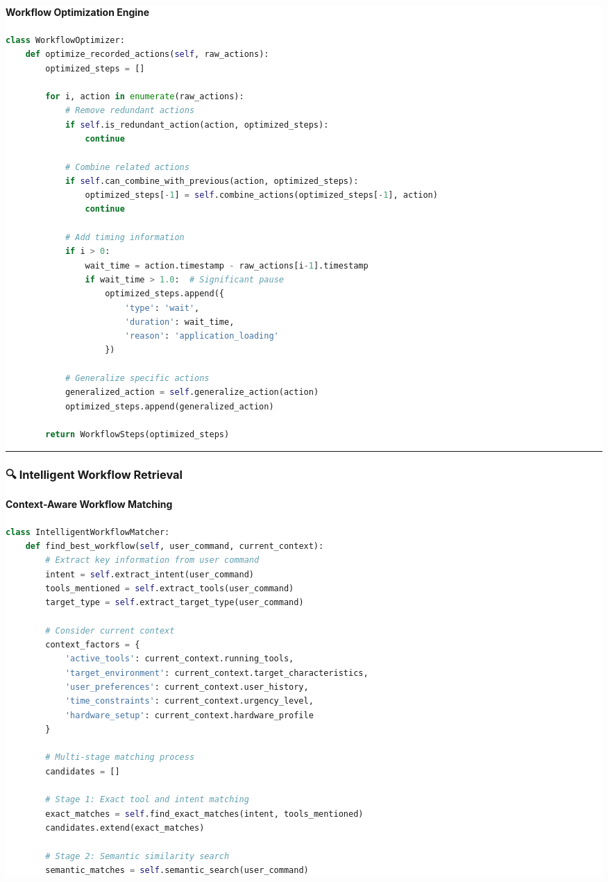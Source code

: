 #### Workflow Optimization Engine
```python
class WorkflowOptimizer:
    def optimize_recorded_actions(self, raw_actions):
        optimized_steps = []
        
        for i, action in enumerate(raw_actions):
            # Remove redundant actions
            if self.is_redundant_action(action, optimized_steps):
                continue
                
            # Combine related actions
            if self.can_combine_with_previous(action, optimized_steps):
                optimized_steps[-1] = self.combine_actions(optimized_steps[-1], action)
                continue
                
            # Add timing information
            if i > 0:
                wait_time = action.timestamp - raw_actions[i-1].timestamp
                if wait_time > 1.0:  # Significant pause
                    optimized_steps.append({
                        'type': 'wait',
                        'duration': wait_time,
                        'reason': 'application_loading'
                    })
                    
            # Generalize specific actions
            generalized_action = self.generalize_action(action)
            optimized_steps.append(generalized_action)
            
        return WorkflowSteps(optimized_steps)
```

---

### 🔍 Intelligent Workflow Retrieval

#### Context-Aware Workflow Matching
```python
class IntelligentWorkflowMatcher:
    def find_best_workflow(self, user_command, current_context):
        # Extract key information from user command
        intent = self.extract_intent(user_command)
        tools_mentioned = self.extract_tools(user_command)
        target_type = self.extract_target_type(user_command)
        
        # Consider current context
        context_factors = {
            'active_tools': current_context.running_tools,
            'target_environment': current_context.target_characteristics,
            'user_preferences': current_context.user_history,
            'time_constraints': current_context.urgency_level,
            'hardware_setup': current_context.hardware_profile
        }
        
        # Multi-stage matching process
        candidates = []
        
        # Stage 1: Exact tool and intent matching
        exact_matches = self.find_exact_matches(intent, tools_mentioned)
        candidates.extend(exact_matches)
        
        # Stage 2: Semantic similarity search
        semantic_matches = self.semantic_search(user_command)
```